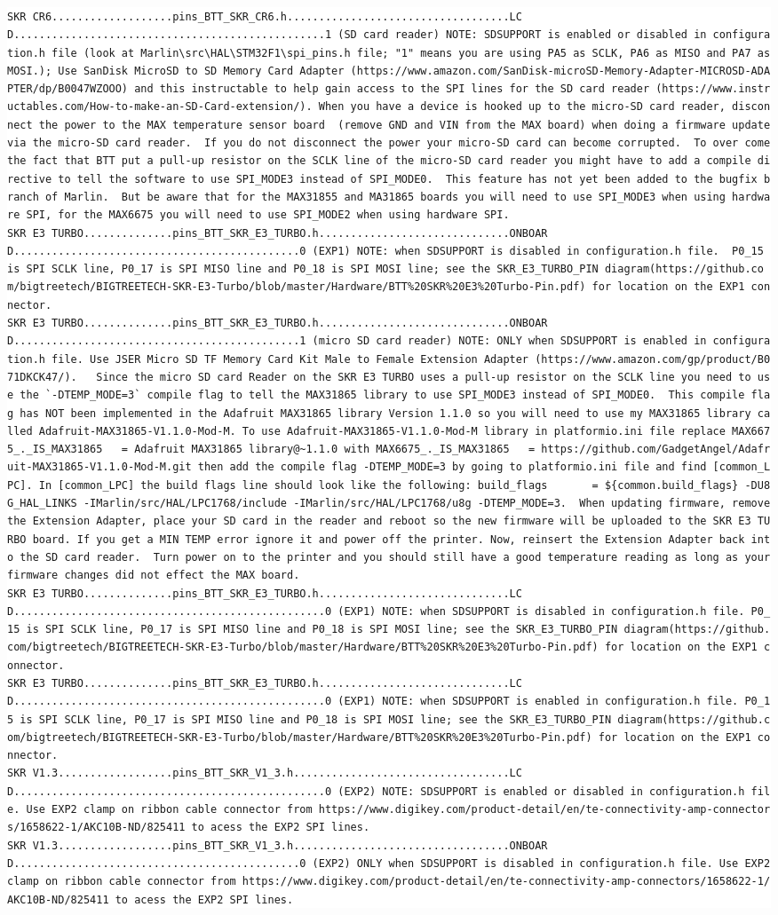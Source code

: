 ```
SKR CR6...................pins_BTT_SKR_CR6.h...................................LCD.................................................1 (SD card reader) NOTE: SDSUPPORT is enabled or disabled in configuration.h file (look at Marlin\src\HAL\STM32F1\spi_pins.h file; "1" means you are using PA5 as SCLK, PA6 as MISO and PA7 as MOSI.); Use SanDisk MicroSD to SD Memory Card Adapter (https://www.amazon.com/SanDisk-microSD-Memory-Adapter-MICROSD-ADAPTER/dp/B0047WZOOO) and this instructable to help gain access to the SPI lines for the SD card reader (https://www.instructables.com/How-to-make-an-SD-Card-extension/). When you have a device is hooked up to the micro-SD card reader, disconnect the power to the MAX temperature sensor board  (remove GND and VIN from the MAX board) when doing a firmware update via the micro-SD card reader.  If you do not disconnect the power your micro-SD card can become corrupted.  To over come the fact that BTT put a pull-up resistor on the SCLK line of the micro-SD card reader you might have to add a compile directive to tell the software to use SPI_MODE3 instead of SPI_MODE0.  This feature has not yet been added to the bugfix branch of Marlin.  But be aware that for the MAX31855 and MA31865 boards you will need to use SPI_MODE3 when using hardware SPI, for the MAX6675 you will need to use SPI_MODE2 when using hardware SPI.
SKR E3 TURBO..............pins_BTT_SKR_E3_TURBO.h..............................ONBOARD.............................................0 (EXP1) NOTE: when SDSUPPORT is disabled in configuration.h file.  P0_15 is SPI SCLK line, P0_17 is SPI MISO line and P0_18 is SPI MOSI line; see the SKR_E3_TURBO_PIN diagram(https://github.com/bigtreetech/BIGTREETECH-SKR-E3-Turbo/blob/master/Hardware/BTT%20SKR%20E3%20Turbo-Pin.pdf) for location on the EXP1 connector.
SKR E3 TURBO..............pins_BTT_SKR_E3_TURBO.h..............................ONBOARD.............................................1 (micro SD card reader) NOTE: ONLY when SDSUPPORT is enabled in configuration.h file. Use JSER Micro SD TF Memory Card Kit Male to Female Extension Adapter (https://www.amazon.com/gp/product/B071DKCK47/).   Since the micro SD card Reader on the SKR E3 TURBO uses a pull-up resistor on the SCLK line you need to use the `-DTEMP_MODE=3` compile flag to tell the MAX31865 library to use SPI_MODE3 instead of SPI_MODE0.  This compile flag has NOT been implemented in the Adafruit MAX31865 library Version 1.1.0 so you will need to use my MAX31865 library called Adafruit-MAX31865-V1.1.0-Mod-M. To use Adafruit-MAX31865-V1.1.0-Mod-M library in platformio.ini file replace MAX6675_._IS_MAX31865   = Adafruit MAX31865 library@~1.1.0 with MAX6675_._IS_MAX31865   = https://github.com/GadgetAngel/Adafruit-MAX31865-V1.1.0-Mod-M.git then add the compile flag -DTEMP_MODE=3 by going to platformio.ini file and find [common_LPC]. In [common_LPC] the build flags line should look like the following: build_flags       = ${common.build_flags} -DU8G_HAL_LINKS -IMarlin/src/HAL/LPC1768/include -IMarlin/src/HAL/LPC1768/u8g -DTEMP_MODE=3.  When updating firmware, remove the Extension Adapter, place your SD card in the reader and reboot so the new firmware will be uploaded to the SKR E3 TURBO board. If you get a MIN TEMP error ignore it and power off the printer. Now, reinsert the Extension Adapter back into the SD card reader.  Turn power on to the printer and you should still have a good temperature reading as long as your firmware changes did not effect the MAX board.
SKR E3 TURBO..............pins_BTT_SKR_E3_TURBO.h..............................LCD.................................................0 (EXP1) NOTE: when SDSUPPORT is disabled in configuration.h file. P0_15 is SPI SCLK line, P0_17 is SPI MISO line and P0_18 is SPI MOSI line; see the SKR_E3_TURBO_PIN diagram(https://github.com/bigtreetech/BIGTREETECH-SKR-E3-Turbo/blob/master/Hardware/BTT%20SKR%20E3%20Turbo-Pin.pdf) for location on the EXP1 connector.
SKR E3 TURBO..............pins_BTT_SKR_E3_TURBO.h..............................LCD.................................................0 (EXP1) NOTE: when SDSUPPORT is enabled in configuration.h file. P0_15 is SPI SCLK line, P0_17 is SPI MISO line and P0_18 is SPI MOSI line; see the SKR_E3_TURBO_PIN diagram(https://github.com/bigtreetech/BIGTREETECH-SKR-E3-Turbo/blob/master/Hardware/BTT%20SKR%20E3%20Turbo-Pin.pdf) for location on the EXP1 connector.
SKR V1.3..................pins_BTT_SKR_V1_3.h..................................LCD.................................................0 (EXP2) NOTE: SDSUPPORT is enabled or disabled in configuration.h file. Use EXP2 clamp on ribbon cable connector from https://www.digikey.com/product-detail/en/te-connectivity-amp-connectors/1658622-1/AKC10B-ND/825411 to acess the EXP2 SPI lines.
SKR V1.3..................pins_BTT_SKR_V1_3.h..................................ONBOARD.............................................0 (EXP2) ONLY when SDSUPPORT is disabled in configuration.h file. Use EXP2 clamp on ribbon cable connector from https://www.digikey.com/product-detail/en/te-connectivity-amp-connectors/1658622-1/AKC10B-ND/825411 to acess the EXP2 SPI lines.
```